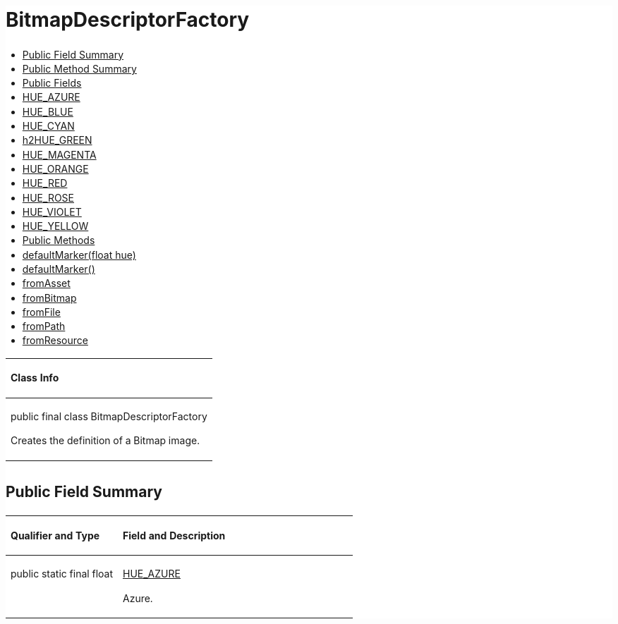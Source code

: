 # BitmapDescriptorFactory<a name="EN-US_TOPIC_0000001145860975"></a>

-   [Public Field Summary](#section7765355142012)
-   [Public Method Summary](#section038814485226)
-   [Public Fields](#section1046222462120)
-   [HUE\_AZURE](#section198092040202118)
-   [HUE\_BLUE](#section61791812163718)
-   [HUE\_CYAN](#section6702101633716)
-   [h2HUE\_GREEN](#section13469917203715)
-   [HUE\_MAGENTA](#section6304318143719)
-   [HUE\_ORANGE](#section123055192378)
-   [HUE\_RED](#section41171120193718)
-   [HUE\_ROSE](#section3946102023711)
-   [HUE\_VIOLET](#section98344219370)
-   [HUE\_YELLOW](#section37551522143720)
-   [Public Methods](#section14924141264412)
-   [defaultMarker\(float hue\)](#section13757171244714)
-   [defaultMarker\(\)](#section192932119515)
-   [fromAsset](#section177751156105216)
-   [fromBitmap](#section375416351533)
-   [fromFile](#section338617415546)
-   [fromPath](#section1762285545410)
-   [fromResource](#section11216192714558)


<a name="table8477mcpsimp"></a>
<table><thead align="left"><tr id="row8481mcpsimp"><th class="cellrowborder" valign="top" width="100%" id="mcps1.1.2.1.1"><p id="p8483mcpsimp"><a name="p8483mcpsimp"></a><a name="p8483mcpsimp"></a>Class Info</p>
</th>
</tr>
</thead>
<tbody><tr id="row8484mcpsimp"><td class="cellrowborder" valign="top" width="100%" headers="mcps1.1.2.1.1 "><p id="p95216561821"><a name="p95216561821"></a><a name="p95216561821"></a>public final class BitmapDescriptorFactory</p>
<p id="p8486mcpsimp"><a name="p8486mcpsimp"></a><a name="p8486mcpsimp"></a>Creates the definition of a Bitmap image.</p>
</td>
</tr>
</tbody>
</table>

## Public Field Summary<a name="section7765355142012"></a>

<a name="table51207528357"></a>
<table><thead align="left"><tr id="row6121185283516"><th class="cellrowborder" valign="top" width="32.33%" id="mcps1.1.3.1.1"><p id="p1528164471414"><a name="p1528164471414"></a><a name="p1528164471414"></a>Qualifier and Type</p>
</th>
<th class="cellrowborder" valign="top" width="67.67%" id="mcps1.1.3.1.2"><p id="p1554614158108"><a name="p1554614158108"></a><a name="p1554614158108"></a>Field and Description</p>
</th>
</tr>
</thead>
<tbody><tr id="row2012119527357"><td class="cellrowborder" valign="top" width="32.33%" headers="mcps1.1.3.1.1 "><p id="p04140318506"><a name="p04140318506"></a><a name="p04140318506"></a>public static final float</p>
</td>
<td class="cellrowborder" valign="top" width="67.67%" headers="mcps1.1.3.1.2 "><p id="p14308171501"><a name="p14308171501"></a><a name="p14308171501"></a><a href="#section198092040202118">HUE_AZURE</a></p>
<p id="p953110563497"><a name="p953110563497"></a><a name="p953110563497"></a>Azure.</p>